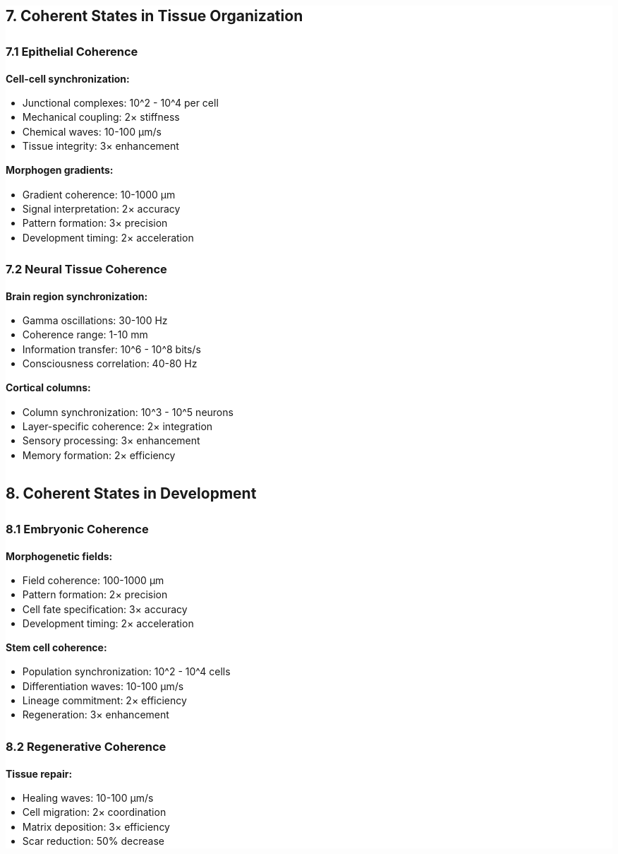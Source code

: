 ## 7. Coherent States in Tissue Organization

### 7.1 Epithelial Coherence

**Cell-cell synchronization:**
- Junctional complexes: 10^2 - 10^4 per cell
- Mechanical coupling: 2× stiffness
- Chemical waves: 10-100 μm/s
- Tissue integrity: 3× enhancement

**Morphogen gradients:**
- Gradient coherence: 10-1000 μm
- Signal interpretation: 2× accuracy
- Pattern formation: 3× precision
- Development timing: 2× acceleration

### 7.2 Neural Tissue Coherence

**Brain region synchronization:**
- Gamma oscillations: 30-100 Hz
- Coherence range: 1-10 mm
- Information transfer: 10^6 - 10^8 bits/s
- Consciousness correlation: 40-80 Hz

**Cortical columns:**
- Column synchronization: 10^3 - 10^5 neurons
- Layer-specific coherence: 2× integration
- Sensory processing: 3× enhancement
- Memory formation: 2× efficiency

## 8. Coherent States in Development

### 8.1 Embryonic Coherence

**Morphogenetic fields:**
- Field coherence: 100-1000 μm
- Pattern formation: 2× precision
- Cell fate specification: 3× accuracy
- Development timing: 2× acceleration

**Stem cell coherence:**
- Population synchronization: 10^2 - 10^4 cells
- Differentiation waves: 10-100 μm/s
- Lineage commitment: 2× efficiency
- Regeneration: 3× enhancement

### 8.2 Regenerative Coherence

**Tissue repair:**
- Healing waves: 10-100 μm/s
- Cell migration: 2× coordination
- Matrix deposition: 3× efficiency
- Scar reduction: 50% decrease
